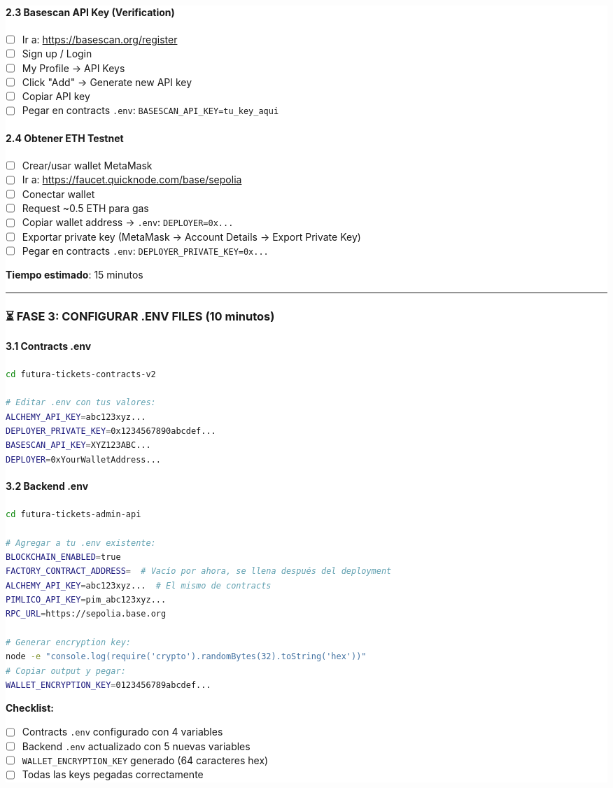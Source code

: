 #### 2.3 Basescan API Key (Verification)
- [ ] Ir a: https://basescan.org/register
- [ ] Sign up / Login
- [ ] My Profile → API Keys
- [ ] Click "Add" → Generate new API key
- [ ] Copiar API key
- [ ] Pegar en contracts `.env`: `BASESCAN_API_KEY=tu_key_aqui`

#### 2.4 Obtener ETH Testnet
- [ ] Crear/usar wallet MetaMask
- [ ] Ir a: https://faucet.quicknode.com/base/sepolia
- [ ] Conectar wallet
- [ ] Request ~0.5 ETH para gas
- [ ] Copiar wallet address → `.env`: `DEPLOYER=0x...`
- [ ] Exportar private key (MetaMask → Account Details → Export Private Key)
- [ ] Pegar en contracts `.env`: `DEPLOYER_PRIVATE_KEY=0x...`

**Tiempo estimado**: 15 minutos

---

### ⏳ FASE 3: CONFIGURAR .ENV FILES (10 minutos)

#### 3.1 Contracts .env
```bash
cd futura-tickets-contracts-v2

# Editar .env con tus valores:
ALCHEMY_API_KEY=abc123xyz...
DEPLOYER_PRIVATE_KEY=0x1234567890abcdef...
BASESCAN_API_KEY=XYZ123ABC...
DEPLOYER=0xYourWalletAddress...
```

#### 3.2 Backend .env
```bash
cd futura-tickets-admin-api

# Agregar a tu .env existente:
BLOCKCHAIN_ENABLED=true
FACTORY_CONTRACT_ADDRESS=  # Vacío por ahora, se llena después del deployment
ALCHEMY_API_KEY=abc123xyz...  # El mismo de contracts
PIMLICO_API_KEY=pim_abc123xyz...
RPC_URL=https://sepolia.base.org

# Generar encryption key:
node -e "console.log(require('crypto').randomBytes(32).toString('hex'))"
# Copiar output y pegar:
WALLET_ENCRYPTION_KEY=0123456789abcdef...
```

**Checklist:**
- [ ] Contracts `.env` configurado con 4 variables
- [ ] Backend `.env` actualizado con 5 nuevas variables
- [ ] `WALLET_ENCRYPTION_KEY` generado (64 caracteres hex)
- [ ] Todas las keys pegadas correctamente
